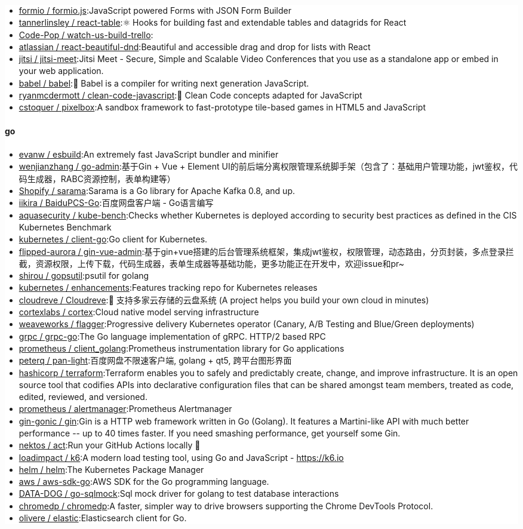 * [formio / formio.js](https://github.com/formio/formio.js):JavaScript powered Forms with JSON Form Builder
* [tannerlinsley / react-table](https://github.com/tannerlinsley/react-table):⚛️ Hooks for building fast and extendable tables and datagrids for React
* [Code-Pop / watch-us-build-trello](https://github.com/Code-Pop/watch-us-build-trello):
* [atlassian / react-beautiful-dnd](https://github.com/atlassian/react-beautiful-dnd):Beautiful and accessible drag and drop for lists with React
* [jitsi / jitsi-meet](https://github.com/jitsi/jitsi-meet):Jitsi Meet - Secure, Simple and Scalable Video Conferences that you use as a standalone app or embed in your web application.
* [babel / babel](https://github.com/babel/babel):🐠 Babel is a compiler for writing next generation JavaScript.
* [ryanmcdermott / clean-code-javascript](https://github.com/ryanmcdermott/clean-code-javascript):🛁 Clean Code concepts adapted for JavaScript
* [cstoquer / pixelbox](https://github.com/cstoquer/pixelbox):A sandbox framework to fast-prototype tile-based games in HTML5 and JavaScript

#### go
* [evanw / esbuild](https://github.com/evanw/esbuild):An extremely fast JavaScript bundler and minifier
* [wenjianzhang / go-admin](https://github.com/wenjianzhang/go-admin):基于Gin + Vue + Element UI的前后端分离权限管理系统脚手架（包含了：基础用户管理功能，jwt鉴权，代码生成器，RABC资源控制，表单构建等）
* [Shopify / sarama](https://github.com/Shopify/sarama):Sarama is a Go library for Apache Kafka 0.8, and up.
* [iikira / BaiduPCS-Go](https://github.com/iikira/BaiduPCS-Go):百度网盘客户端 - Go语言编写
* [aquasecurity / kube-bench](https://github.com/aquasecurity/kube-bench):Checks whether Kubernetes is deployed according to security best practices as defined in the CIS Kubernetes Benchmark
* [kubernetes / client-go](https://github.com/kubernetes/client-go):Go client for Kubernetes.
* [flipped-aurora / gin-vue-admin](https://github.com/flipped-aurora/gin-vue-admin):基于gin+vue搭建的后台管理系统框架，集成jwt鉴权，权限管理，动态路由，分页封装，多点登录拦截，资源权限，上传下载，代码生成器，表单生成器等基础功能，更多功能正在开发中，欢迎issue和pr~
* [shirou / gopsutil](https://github.com/shirou/gopsutil):psutil for golang
* [kubernetes / enhancements](https://github.com/kubernetes/enhancements):Features tracking repo for Kubernetes releases
* [cloudreve / Cloudreve](https://github.com/cloudreve/Cloudreve):🌈 支持多家云存储的云盘系统 (A project helps you build your own cloud in minutes)
* [cortexlabs / cortex](https://github.com/cortexlabs/cortex):Cloud native model serving infrastructure
* [weaveworks / flagger](https://github.com/weaveworks/flagger):Progressive delivery Kubernetes operator (Canary, A/B Testing and Blue/Green deployments)
* [grpc / grpc-go](https://github.com/grpc/grpc-go):The Go language implementation of gRPC. HTTP/2 based RPC
* [prometheus / client_golang](https://github.com/prometheus/client_golang):Prometheus instrumentation library for Go applications
* [peterq / pan-light](https://github.com/peterq/pan-light):百度网盘不限速客户端, golang + qt5, 跨平台图形界面
* [hashicorp / terraform](https://github.com/hashicorp/terraform):Terraform enables you to safely and predictably create, change, and improve infrastructure. It is an open source tool that codifies APIs into declarative configuration files that can be shared amongst team members, treated as code, edited, reviewed, and versioned.
* [prometheus / alertmanager](https://github.com/prometheus/alertmanager):Prometheus Alertmanager
* [gin-gonic / gin](https://github.com/gin-gonic/gin):Gin is a HTTP web framework written in Go (Golang). It features a Martini-like API with much better performance -- up to 40 times faster. If you need smashing performance, get yourself some Gin.
* [nektos / act](https://github.com/nektos/act):Run your GitHub Actions locally 🚀
* [loadimpact / k6](https://github.com/loadimpact/k6):A modern load testing tool, using Go and JavaScript - https://k6.io
* [helm / helm](https://github.com/helm/helm):The Kubernetes Package Manager
* [aws / aws-sdk-go](https://github.com/aws/aws-sdk-go):AWS SDK for the Go programming language.
* [DATA-DOG / go-sqlmock](https://github.com/DATA-DOG/go-sqlmock):Sql mock driver for golang to test database interactions
* [chromedp / chromedp](https://github.com/chromedp/chromedp):A faster, simpler way to drive browsers supporting the Chrome DevTools Protocol.
* [olivere / elastic](https://github.com/olivere/elastic):Elasticsearch client for Go.
